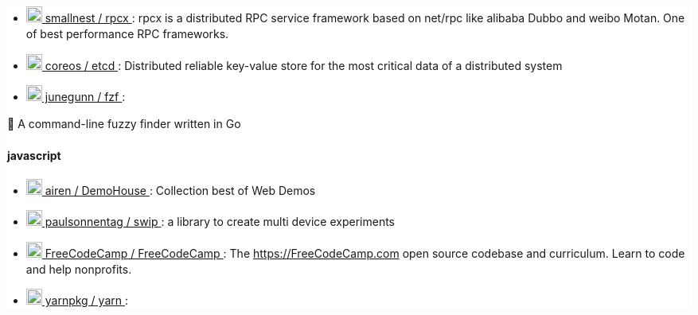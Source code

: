 * <img src='https://avatars1.githubusercontent.com/u/865763?v=3&s=40' height='20' width='20'>[
      smallnest
      /
      rpcx
](https://github.com/smallnest/rpcx): 
      rpcx is a distributed RPC service framework based on net/rpc like alibaba Dubbo and weibo Motan. One of best performance RPC frameworks.
    
* <img src='https://avatars1.githubusercontent.com/u/4479947?v=3&s=40' height='20' width='20'>[
      coreos
      /
      etcd
](https://github.com/coreos/etcd): 
      Distributed reliable key-value store for the most critical data of a distributed system
    
* <img src='https://avatars2.githubusercontent.com/u/700826?v=3&s=40' height='20' width='20'>[
      junegunn
      /
      fzf
](https://github.com/junegunn/fzf): 
      
🌸 A command-line fuzzy finder written in Go
    

#### javascript
* <img src='https://avatars3.githubusercontent.com/u/368462?v=3&s=40' height='20' width='20'>[
      airen
      /
      DemoHouse
](https://github.com/airen/DemoHouse): 
      Collection best of Web Demos
    
* <img src='https://avatars1.githubusercontent.com/u/650540?v=3&s=40' height='20' width='20'>[
      paulsonnentag
      /
      swip
](https://github.com/paulsonnentag/swip): 
      a library to create multi device experiments
    
* <img src='https://avatars1.githubusercontent.com/u/985197?v=3&s=40' height='20' width='20'>[
      FreeCodeCamp
      /
      FreeCodeCamp
](https://github.com/FreeCodeCamp/FreeCodeCamp): 
      The https://FreeCodeCamp.com open source codebase and curriculum. Learn to code and help nonprofits.
    
* <img src='https://avatars2.githubusercontent.com/u/853712?v=3&s=40' height='20' width='20'>[
      yarnpkg
      /
      yarn
](https://github.com/yarnpkg/yarn): 
      